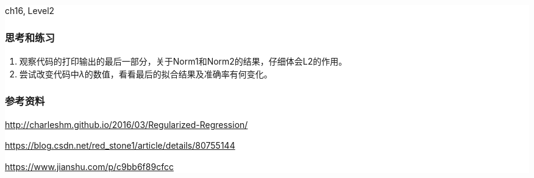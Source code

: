 ch16, Level2

### 思考和练习

1. 观察代码的打印输出的最后一部分，关于Norm1和Norm2的结果，仔细体会L2的作用。
2. 尝试改变代码中$\lambda$的数值，看看最后的拟合结果及准确率有何变化。

### 参考资料

http://charleshm.github.io/2016/03/Regularized-Regression/

https://blog.csdn.net/red_stone1/article/details/80755144

https://www.jianshu.com/p/c9bb6f89cfcc
